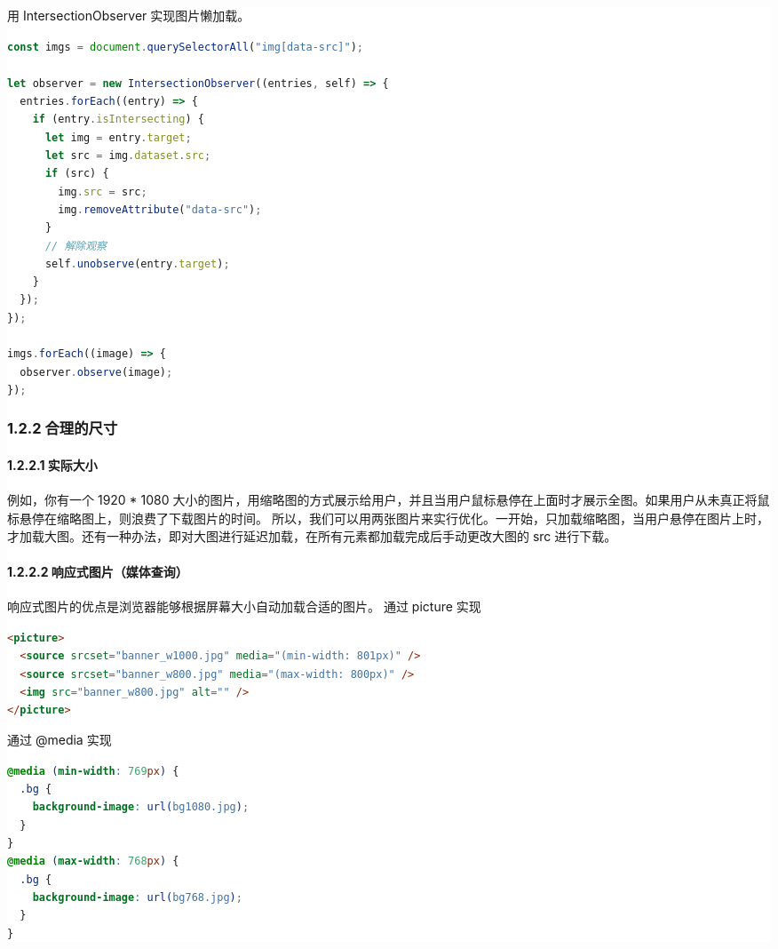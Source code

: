 用 IntersectionObserver 实现图片懒加载。

```js
const imgs = document.querySelectorAll("img[data-src]");

let observer = new IntersectionObserver((entries, self) => {
  entries.forEach((entry) => {
    if (entry.isIntersecting) {
      let img = entry.target;
      let src = img.dataset.src;
      if (src) {
        img.src = src;
        img.removeAttribute("data-src");
      }
      // 解除观察
      self.unobserve(entry.target);
    }
  });
});

imgs.forEach((image) => {
  observer.observe(image);
});
```

### 1.2.2 合理的尺寸

#### 1.2.2.1 实际大小

例如，你有一个 1920 \* 1080 大小的图片，用缩略图的方式展示给用户，并且当用户鼠标悬停在上面时才展示全图。如果用户从未真正将鼠标悬停在缩略图上，则浪费了下载图片的时间。
所以，我们可以用两张图片来实行优化。一开始，只加载缩略图，当用户悬停在图片上时，才加载大图。还有一种办法，即对大图进行延迟加载，在所有元素都加载完成后手动更改大图的 src 进行下载。

#### 1.2.2.2 响应式图片（媒体查询）

响应式图片的优点是浏览器能够根据屏幕大小自动加载合适的图片。
通过 picture 实现

```html
<picture>
  <source srcset="banner_w1000.jpg" media="(min-width: 801px)" />
  <source srcset="banner_w800.jpg" media="(max-width: 800px)" />
  <img src="banner_w800.jpg" alt="" />
</picture>
```

通过 @media 实现

```css
@media (min-width: 769px) {
  .bg {
    background-image: url(bg1080.jpg);
  }
}
@media (max-width: 768px) {
  .bg {
    background-image: url(bg768.jpg);
  }
}
```
